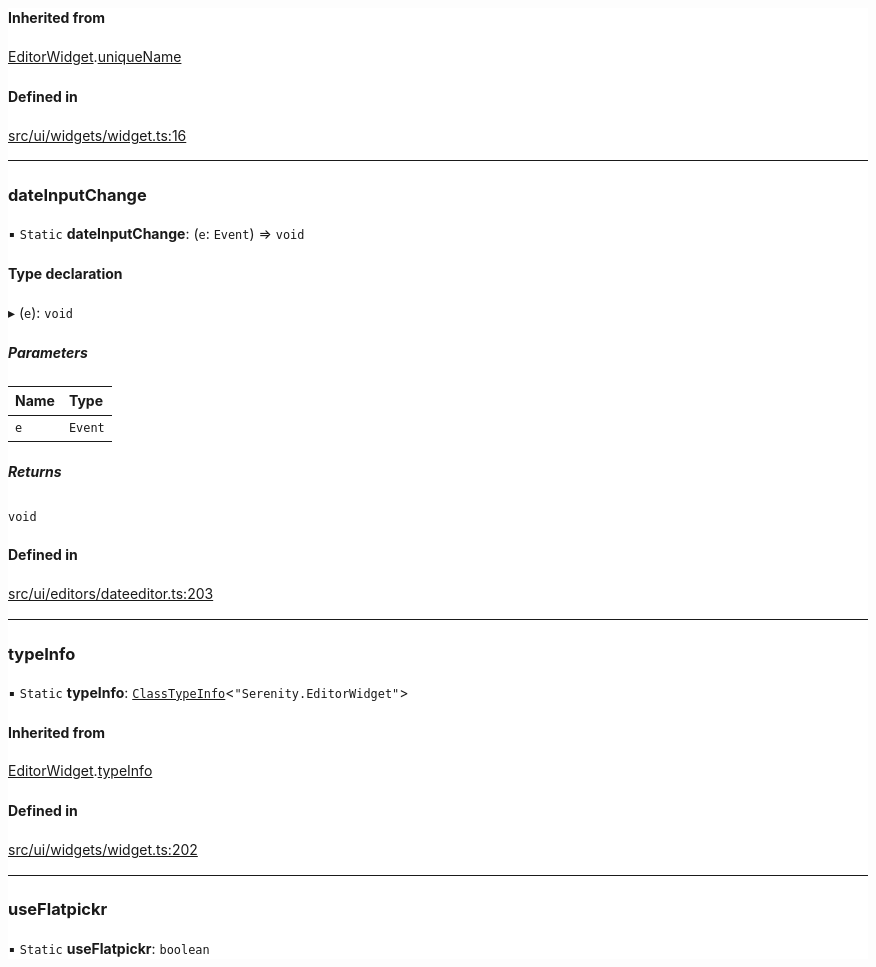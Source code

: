 #### Inherited from

[EditorWidget](EditorWidget.md).[uniqueName](EditorWidget.md#uniquename)

#### Defined in

[src/ui/widgets/widget.ts:16](https://github.com/serenity-is/serenity/blob/master/packages/corelib/src/ui/widgets/widget.ts#L16)

___

### dateInputChange

▪ `Static` **dateInputChange**: (`e`: `Event`) => `void`

#### Type declaration

▸ (`e`): `void`

##### Parameters

| Name | Type |
| :------ | :------ |
| `e` | `Event` |

##### Returns

`void`

#### Defined in

[src/ui/editors/dateeditor.ts:203](https://github.com/serenity-is/serenity/blob/master/packages/corelib/src/ui/editors/dateeditor.ts#L203)

___

### typeInfo

▪ `Static` **typeInfo**: [`ClassTypeInfo`](../README.md#classtypeinfo)\<``"Serenity.EditorWidget"``\>

#### Inherited from

[EditorWidget](EditorWidget.md).[typeInfo](EditorWidget.md#typeinfo)

#### Defined in

[src/ui/widgets/widget.ts:202](https://github.com/serenity-is/serenity/blob/master/packages/corelib/src/ui/widgets/widget.ts#L202)

___

### useFlatpickr

▪ `Static` **useFlatpickr**: `boolean`
